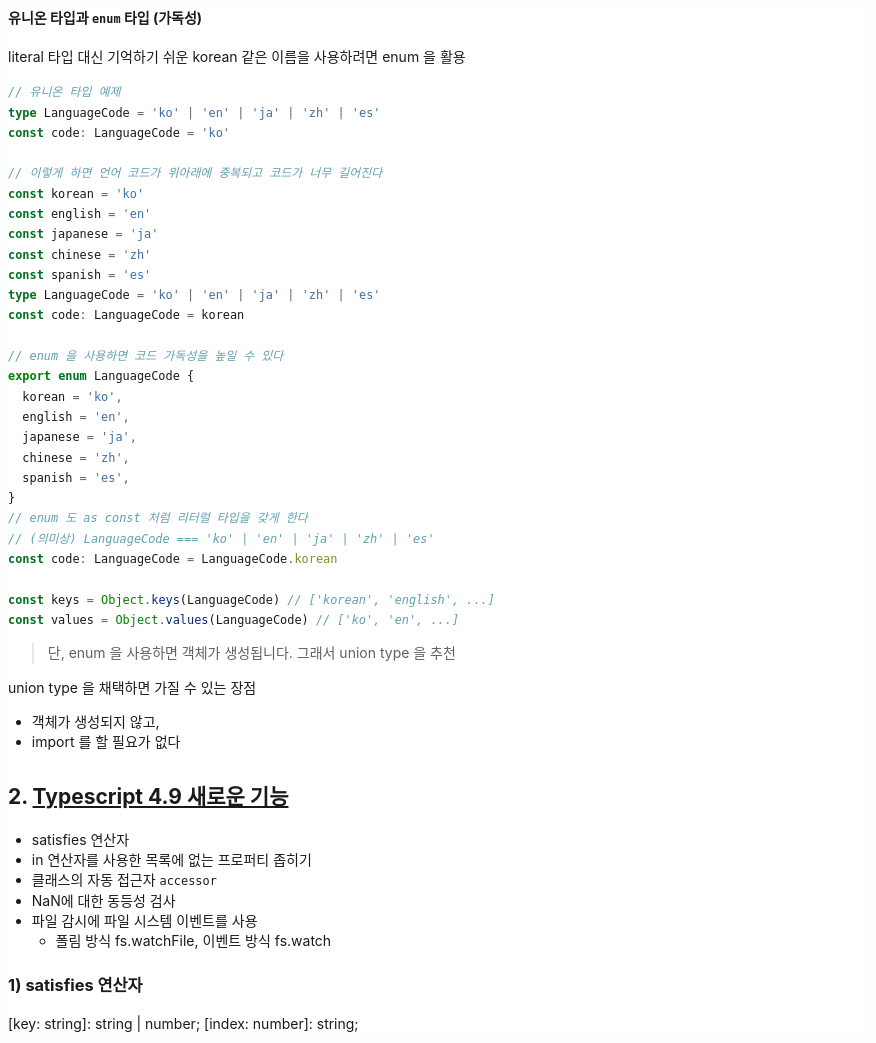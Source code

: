 
#### 유니온 타입과 `enum` 타입 (가독성)

literal 타입 대신 기억하기 쉬운 korean 같은 이름을 사용하려면 enum 을 활용

```ts
// 유니온 타입 예제
type LanguageCode = 'ko' | 'en' | 'ja' | 'zh' | 'es'
const code: LanguageCode = 'ko'

// 이렇게 하면 언어 코드가 위아래에 중복되고 코드가 너무 길어진다
const korean = 'ko'
const english = 'en'
const japanese = 'ja'
const chinese = 'zh'
const spanish = 'es'
type LanguageCode = 'ko' | 'en' | 'ja' | 'zh' | 'es'
const code: LanguageCode = korean

// enum 을 사용하면 코드 가독성을 높일 수 있다
export enum LanguageCode {
  korean = 'ko',   
  english = 'en',
  japanese = 'ja',
  chinese = 'zh',
  spanish = 'es',
}
// enum 도 as const 처럼 리터럴 타입을 갖게 한다
// (의미상) LanguageCode === 'ko' | 'en' | 'ja' | 'zh' | 'es'
const code: LanguageCode = LanguageCode.korean

const keys = Object.keys(LanguageCode) // ['korean', 'english', ...]
const values = Object.values(LanguageCode) // ['ko', 'en', ...]
```

> 단, enum 을 사용하면 객체가 생성됩니다. 그래서 union type 을 추천

union type 을 채택하면 가질 수 있는 장점 

- 객체가 생성되지 않고, 
- import 를 할 필요가 없다


## 2. [Typescript 4.9 새로운 기능](https://medium.com/@yujso66/%EB%B2%88%EC%97%AD-typescript-4-9-73f94ec1ce9c)

- satisfies 연산자
- in 연산자를 사용한 목록에 없는 프로퍼티 좁히기
- 클래스의 자동 접근자 `accessor`
- NaN에 대한 동등성 검사
- 파일 감시에 파일 시스템 이벤트를 사용
  + 폴림 방식 fs.watchFile, 이벤트 방식 fs.watch

### 1) satisfies 연산자


  [key: string]: string | number; 
  [index: number]: string; 